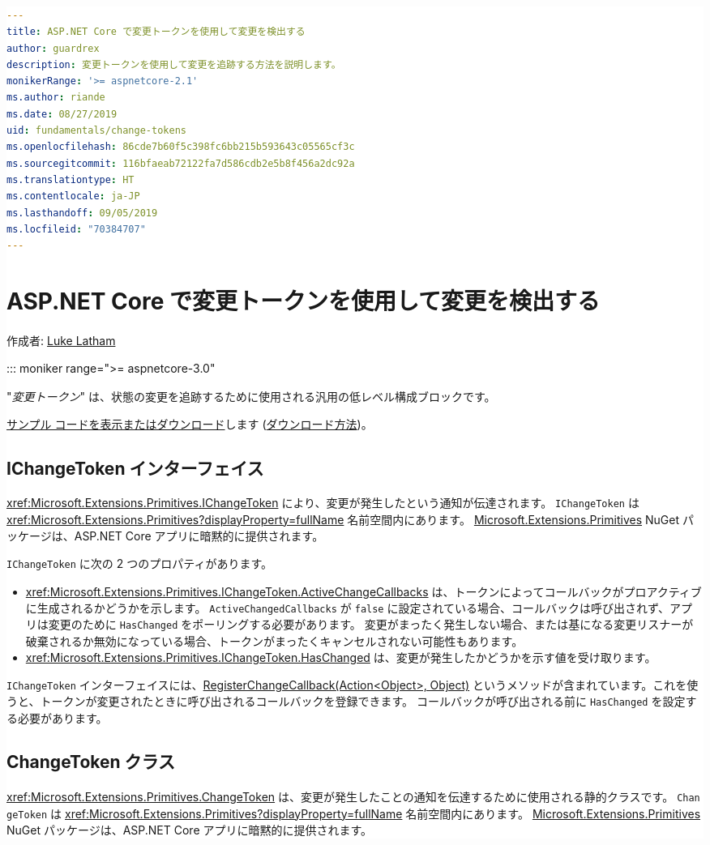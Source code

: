 ```yaml
---
title: ASP.NET Core で変更トークンを使用して変更を検出する
author: guardrex
description: 変更トークンを使用して変更を追跡する方法を説明します。
monikerRange: '>= aspnetcore-2.1'
ms.author: riande
ms.date: 08/27/2019
uid: fundamentals/change-tokens
ms.openlocfilehash: 86cde7b60f5c398fc6bb215b593643c05565cf3c
ms.sourcegitcommit: 116bfaeab72122fa7d586cdb2e5b8f456a2dc92a
ms.translationtype: HT
ms.contentlocale: ja-JP
ms.lasthandoff: 09/05/2019
ms.locfileid: "70384707"
---
```

# <a name="detect-changes-with-change-tokens-in-aspnet-core"></a>ASP.NET Core で変更トークンを使用して変更を検出する

作成者: [Luke Latham](https://github.com/guardrex)

::: moniker range=">= aspnetcore-3.0"

"*変更トークン*" は、状態の変更を追跡するために使用される汎用の低レベル構成ブロックです。

[サンプル コードを表示またはダウンロード](https://github.com/aspnet/AspNetCore.Docs/tree/master/aspnetcore/fundamentals/change-tokens/samples/)します ([ダウンロード方法](xref:index#how-to-download-a-sample))。

## <a name="ichangetoken-interface"></a>IChangeToken インターフェイス

<xref:Microsoft.Extensions.Primitives.IChangeToken> により、変更が発生したという通知が伝達されます。 `IChangeToken` は <xref:Microsoft.Extensions.Primitives?displayProperty=fullName> 名前空間内にあります。 [Microsoft.Extensions.Primitives](https://www.nuget.org/packages/Microsoft.Extensions.Primitives/) NuGet パッケージは、ASP.NET Core アプリに暗黙的に提供されます。

`IChangeToken` に次の 2 つのプロパティがあります。

* <xref:Microsoft.Extensions.Primitives.IChangeToken.ActiveChangeCallbacks> は、トークンによってコールバックがプロアクティブに生成されるかどうかを示します。 `ActiveChangedCallbacks` が `false` に設定されている場合、コールバックは呼び出されず、アプリは変更のために `HasChanged` をポーリングする必要があります。 変更がまったく発生しない場合、または基になる変更リスナーが破棄されるか無効になっている場合、トークンがまったくキャンセルされない可能性もあります。
* <xref:Microsoft.Extensions.Primitives.IChangeToken.HasChanged> は、変更が発生したかどうかを示す値を受け取ります。

`IChangeToken` インターフェイスには、[RegisterChangeCallback(Action\<Object>, Object)](xref:Microsoft.Extensions.Primitives.IChangeToken.RegisterChangeCallback*) というメソッドが含まれています。これを使うと、トークンが変更されたときに呼び出されるコールバックを登録できます。 コールバックが呼び出される前に `HasChanged` を設定する必要があります。

## <a name="changetoken-class"></a>ChangeToken クラス

<xref:Microsoft.Extensions.Primitives.ChangeToken> は、変更が発生したことの通知を伝達するために使用される静的クラスです。 `ChangeToken` は <xref:Microsoft.Extensions.Primitives?displayProperty=fullName> 名前空間内にあります。 [Microsoft.Extensions.Primitives](https://www.nuget.org/packages/Microsoft.Extensions.Primitives/) NuGet パッケージは、ASP.NET Core アプリに暗黙的に提供されます。
